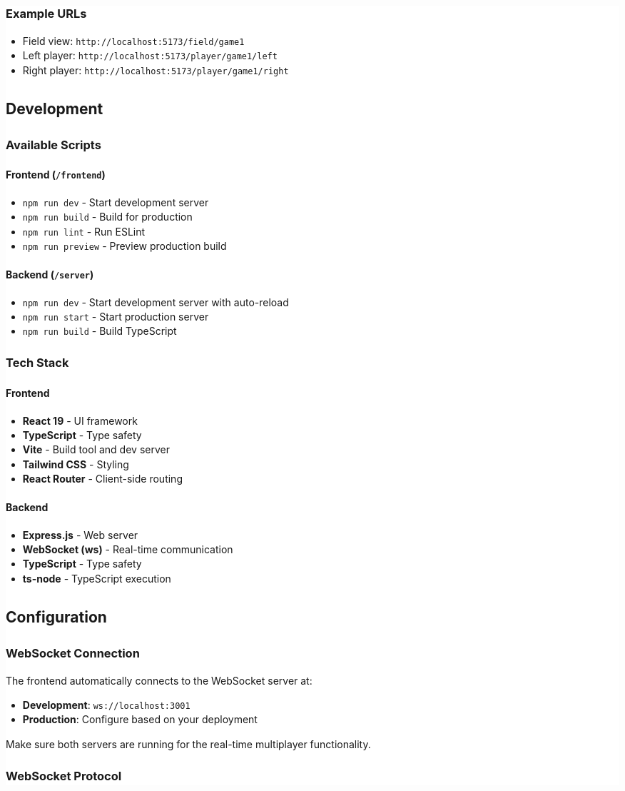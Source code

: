 ### Example URLs

- Field view: `http://localhost:5173/field/game1`
- Left player: `http://localhost:5173/player/game1/left`
- Right player: `http://localhost:5173/player/game1/right`

## Development

### Available Scripts

#### Frontend (`/frontend`)

- `npm run dev` - Start development server
- `npm run build` - Build for production
- `npm run lint` - Run ESLint
- `npm run preview` - Preview production build

#### Backend (`/server`)

- `npm run dev` - Start development server with auto-reload
- `npm run start` - Start production server
- `npm run build` - Build TypeScript

### Tech Stack

#### Frontend

- **React 19** - UI framework
- **TypeScript** - Type safety
- **Vite** - Build tool and dev server
- **Tailwind CSS** - Styling
- **React Router** - Client-side routing

#### Backend

- **Express.js** - Web server
- **WebSocket (ws)** - Real-time communication
- **TypeScript** - Type safety
- **ts-node** - TypeScript execution

## Configuration

### WebSocket Connection

The frontend automatically connects to the WebSocket server at:

- **Development**: `ws://localhost:3001`
- **Production**: Configure based on your deployment

Make sure both servers are running for the real-time multiplayer functionality.

### WebSocket Protocol
